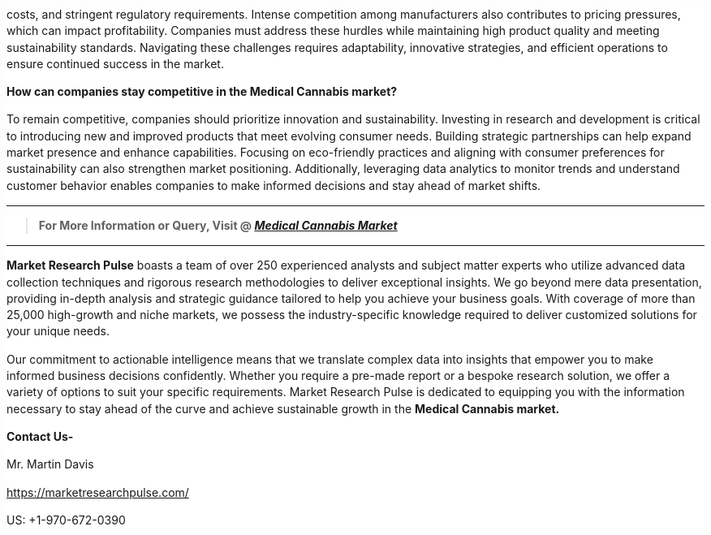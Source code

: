 costs, and stringent regulatory requirements. Intense competition among manufacturers also contributes to pricing pressures, which can impact profitability. Companies must address these hurdles while maintaining high product quality and meeting sustainability standards. Navigating these challenges requires adaptability, innovative strategies, and efficient operations to ensure continued success in the market.</p><p><strong>How can companies stay competitive in the Medical Cannabis market?</strong></p><p>To remain competitive, companies should prioritize innovation and sustainability. Investing in research and development is critical to introducing new and improved products that meet evolving consumer needs. Building strategic partnerships can help expand market presence and enhance capabilities. Focusing on eco-friendly practices and aligning with consumer preferences for sustainability can also strengthen market positioning. Additionally, leveraging data analytics to monitor trends and understand customer behavior enables companies to make informed decisions and stay ahead of market shifts.</p><hr /><blockquote><p><strong>For More Information or Query, Visit @&nbsp;<em><a href="https://marketresearchpulse.com/report/82271/medical-cannabis-market?utm_source=Linkedin&utm_medium=026">Medical Cannabis Market</a></em></strong></p></blockquote><hr /><p><strong>Market Research Pulse</strong> boasts a team of over 250 experienced analysts and subject matter experts who utilize advanced data collection techniques and rigorous research methodologies to deliver exceptional insights. We go beyond mere data presentation, providing in-depth analysis and strategic guidance tailored to help you achieve your business goals. With coverage of more than 25,000 high-growth and niche markets, we possess the industry-specific knowledge required to deliver customized solutions for your unique needs.</p><p>Our commitment to actionable intelligence means that we translate complex data into insights that empower you to make informed business decisions confidently. Whether you require a pre-made report or a bespoke research solution, we offer a variety of options to suit your specific requirements. Market Research Pulse is dedicated to equipping you with the information necessary to stay ahead of the curve and achieve sustainable growth in the <strong>Medical Cannabis market.</strong></p><p><strong>Contact Us-</strong></p><p>Mr. Martin Davis</p><p>https://marketresearchpulse.com/</p><p>US: +1-970-672-0390</p>
